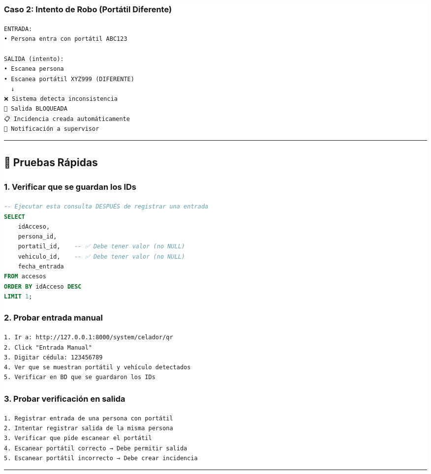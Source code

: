 ### Caso 2: Intento de Robo (Portátil Diferente)

```
ENTRADA:
• Persona entra con portátil ABC123

SALIDA (intento):
• Escanea persona
• Escanea portátil XYZ999 (DIFERENTE)
  ↓
❌ Sistema detecta inconsistencia
🚫 Salida BLOQUEADA
📋 Incidencia creada automáticamente
🔔 Notificación a supervisor
```

---

## 🧪 Pruebas Rápidas

### 1. Verificar que se guardan los IDs
```sql
-- Ejecutar esta consulta DESPUÉS de registrar una entrada
SELECT 
    idAcceso,
    persona_id,
    portatil_id,    -- ✅ Debe tener valor (no NULL)
    vehiculo_id,    -- ✅ Debe tener valor (no NULL)
    fecha_entrada
FROM accesos 
ORDER BY idAcceso DESC 
LIMIT 1;
```

### 2. Probar entrada manual
```
1. Ir a: http://127.0.0.1:8000/system/celador/qr
2. Click "Entrada Manual"
3. Digitar cédula: 123456789
4. Ver que se muestran portátil y vehículo detectados
5. Verificar en BD que se guardaron los IDs
```

### 3. Probar verificación en salida
```
1. Registrar entrada de una persona con portátil
2. Intentar registrar salida de la misma persona
3. Verificar que pide escanear el portátil
4. Escanear portátil correcto → Debe permitir salida
5. Escanear portátil incorrecto → Debe crear incidencia
```

---